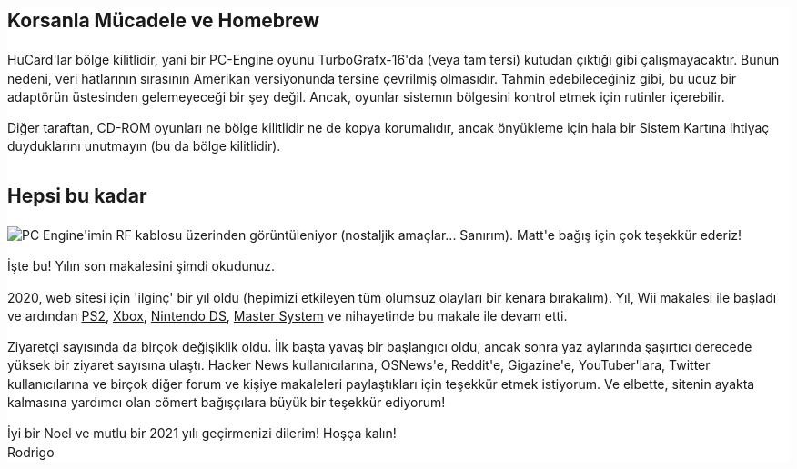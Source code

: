 ## Korsanla Mücadele ve Homebrew

HuCard'lar bölge kilitlidir, yani bir PC-Engine oyunu TurboGrafx-16'da (veya tam tersi) kutudan çıktığı gibi çalışmayacaktır. Bunun nedeni, veri hatlarının sırasının Amerikan versiyonunda tersine çevrilmiş olmasıdır. Tahmin edebileceğiniz gibi, bu ucuz bir adaptörün üstesinden gelemeyeceği bir şey değil. Ancak, oyunlar sistemın bölgesini kontrol etmek için rutinler içerebilir.

Diğer taraftan, CD-ROM oyunları ne bölge kilitlidir ne de kopya korumalıdır, ancak önyükleme için hala bir Sistem Kartına ihtiyaç duyduklarını unutmayın (bu da bölge kilitlidir).

## Hepsi bu kadar

![PC Engine'imin RF kablosu üzerinden görüntüleniyor (_nostaljik amaçlar... Sanırım_). Matt'e bağış için çok teşekkür ederiz!](mypc.jpg)

İşte bu! Yılın son makalesini şimdi okudunuz.

2020, web sitesi için 'ilginç' bir yıl oldu (hepimizi etkileyen tüm olumsuz olayları bir kenara bırakalım). Yıl, [Wii makalesi](wii) ile başladı ve ardından [PS2](playstation-2), [Xbox](xbox), [Nintendo DS](nintendo-ds), [Master System](master-system) ve nihayetinde bu makale ile devam etti.

Ziyaretçi sayısında da birçok değişiklik oldu. İlk başta yavaş bir başlangıcı oldu, ancak sonra yaz aylarında şaşırtıcı derecede yüksek bir ziyaret sayısına ulaştı. Hacker News kullanıcılarına, OSNews'e, Reddit'e, Gigazine'e, YouTuber'lara, Twitter kullanıcılarına ve birçok diğer forum ve kişiye makaleleri paylaştıkları için teşekkür etmek istiyorum. Ve elbette, sitenin ayakta kalmasına yardımcı olan cömert bağışçılara büyük bir teşekkür ediyorum!

İyi bir Noel ve mutlu bir 2021 yılı geçirmenizi dilerim! Hoşça kalın!  
Rodrigo
